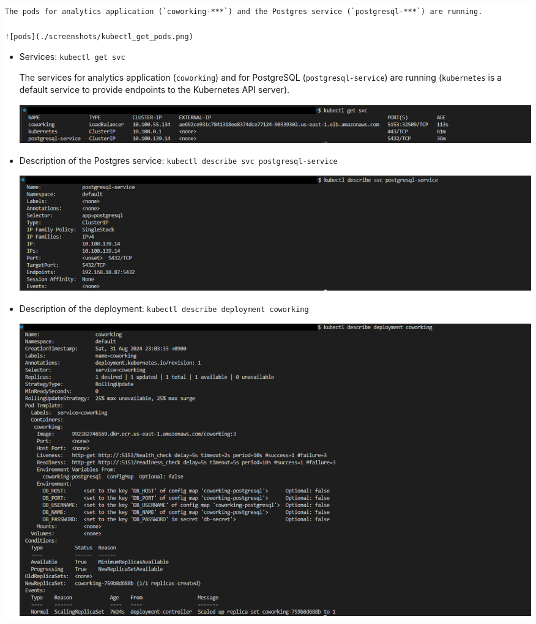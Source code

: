     The pods for analytics application (`coworking-***`) and the Postgres service (`postgresql-***`) are running.

    ![pods](./screenshots/kubectl_get_pods.png)

- Services: `kubectl get svc`

    The services for analytics application (`coworking`) and for PostgreSQL (`postgresql-service`) are running (`kubernetes` is a default service to provide endpoints to the Kubernetes API server).

    ![svc](./screenshots/kubectl_get_svc.png)

- Description of the Postgres service: `kubectl describe svc postgresql-service`

    ![postgresql-serivce](./screenshots/kubectl_describe_svc.png)

- Description of the deployment: `kubectl describe deployment coworking`

    ![coworking-deployment](./screenshots/kubectl_describe_deployment.png)
